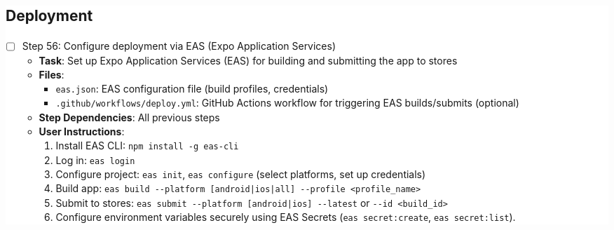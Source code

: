 ## Deployment

- [ ] Step 56: Configure deployment via EAS (Expo Application Services)
  - **Task**: Set up Expo Application Services (EAS) for building and submitting the app to stores
  - **Files**:
    - `eas.json`: EAS configuration file (build profiles, credentials)
    - `.github/workflows/deploy.yml`: GitHub Actions workflow for triggering EAS builds/submits (optional)
  - **Step Dependencies**: All previous steps
  - **User Instructions**:
    1. Install EAS CLI: `npm install -g eas-cli`
    2. Log in: `eas login`
    3. Configure project: `eas init`, `eas configure` (select platforms, set up credentials)
    4. Build app: `eas build --platform [android|ios|all] --profile <profile_name>`
    5. Submit to stores: `eas submit --platform [android|ios] --latest` or `--id <build_id>`
    6. Configure environment variables securely using EAS Secrets (`eas secret:create`, `eas secret:list`).
